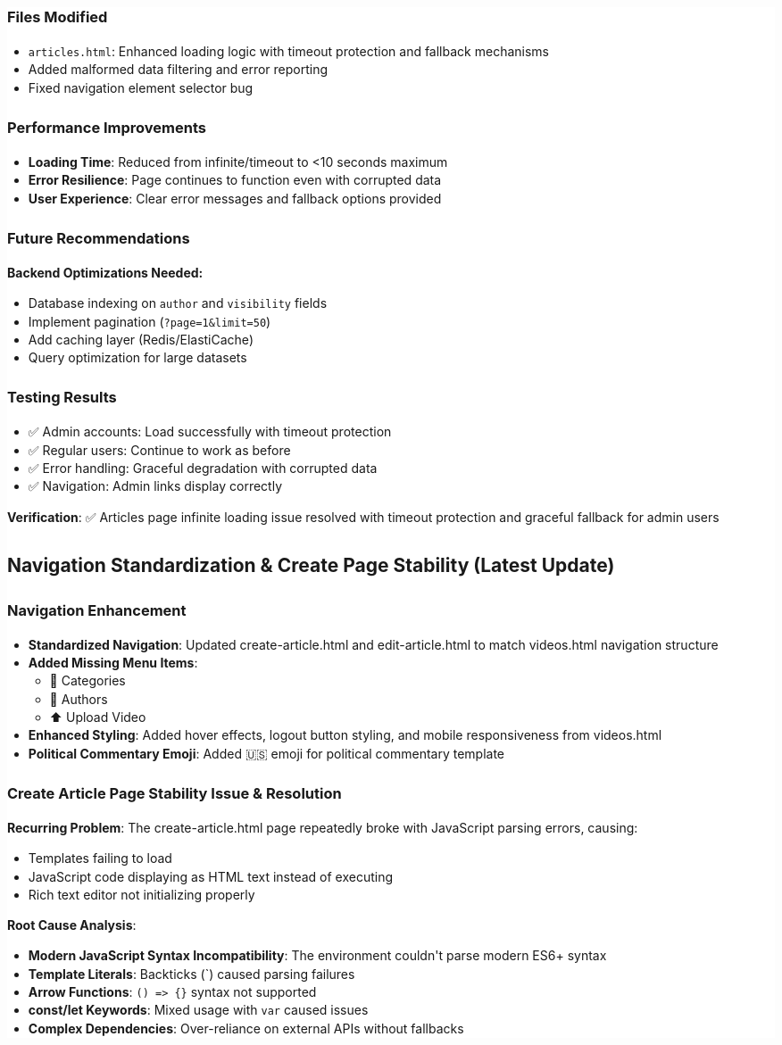 ### Files Modified
- `articles.html`: Enhanced loading logic with timeout protection and fallback mechanisms
- Added malformed data filtering and error reporting
- Fixed navigation element selector bug

### Performance Improvements
- **Loading Time**: Reduced from infinite/timeout to <10 seconds maximum
- **Error Resilience**: Page continues to function even with corrupted data
- **User Experience**: Clear error messages and fallback options provided

### Future Recommendations
**Backend Optimizations Needed:**
- Database indexing on `author` and `visibility` fields
- Implement pagination (`?page=1&limit=50`)
- Add caching layer (Redis/ElastiCache)
- Query optimization for large datasets

### Testing Results
- ✅ Admin accounts: Load successfully with timeout protection
- ✅ Regular users: Continue to work as before
- ✅ Error handling: Graceful degradation with corrupted data
- ✅ Navigation: Admin links display correctly

**Verification**: ✅ Articles page infinite loading issue resolved with timeout protection and graceful fallback for admin users

## Navigation Standardization & Create Page Stability (Latest Update)

### Navigation Enhancement
- **Standardized Navigation**: Updated create-article.html and edit-article.html to match videos.html navigation structure
- **Added Missing Menu Items**:
  - 📂 Categories
  - 👥 Authors  
  - ⬆️ Upload Video
- **Enhanced Styling**: Added hover effects, logout button styling, and mobile responsiveness from videos.html
- **Political Commentary Emoji**: Added 🇺🇸 emoji for political commentary template

### Create Article Page Stability Issue & Resolution

**Recurring Problem**: The create-article.html page repeatedly broke with JavaScript parsing errors, causing:
- Templates failing to load
- JavaScript code displaying as HTML text instead of executing
- Rich text editor not initializing properly

**Root Cause Analysis**: 
- **Modern JavaScript Syntax Incompatibility**: The environment couldn't parse modern ES6+ syntax
- **Template Literals**: Backticks (`) caused parsing failures
- **Arrow Functions**: `() => {}` syntax not supported
- **const/let Keywords**: Mixed usage with `var` caused issues
- **Complex Dependencies**: Over-reliance on external APIs without fallbacks
